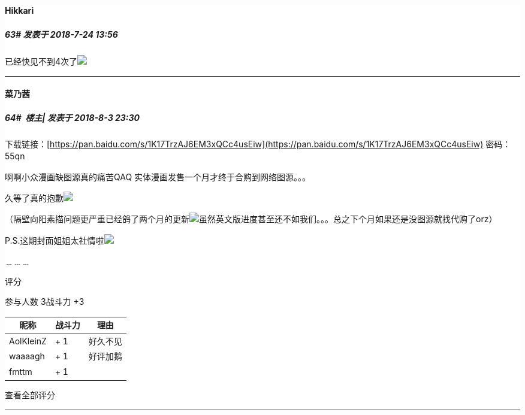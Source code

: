 ####  Hikkari  
##### 63#       发表于 2018-7-24 13:56




已经快见不到4次了<img src="https://static.saraba1st.com/image/smiley/face2017/138.png" referrerpolicy="no-referrer">







*****

####  菜乃茜  
##### 64#         楼主| 发表于 2018-8-3 23:30




下载链接：[https://pan.baidu.com/s/1K17TrzAJ6EM3xQCc4usEiw](https://pan.baidu.com/s/1K17TrzAJ6EM3xQCc4usEiw) 密码：55qn


啊啊小众漫画缺图源真的痛苦QAQ 实体漫画发售一个月才终于合购到网络图源。。。

久等了真的抱歉<img src="https://static.saraba1st.com/image/smiley/carton2017/018.gif" referrerpolicy="no-referrer">

（隔壁向阳素描问题更严重已经鸽了两个月的更新<img src="https://static.saraba1st.com/image/smiley/carton2017/018.gif" referrerpolicy="no-referrer">虽然英文版进度甚至还不如我们。。。总之下个月如果还是没图源就找代购了orz）



P.S.这期封面姐姐太社情啦<img src="https://static.saraba1st.com/image/smiley/face2017/077.png" referrerpolicy="no-referrer">



﹍﹍﹍

评分





 参与人数 3战斗力 +3

|昵称|战斗力|理由|
|----|---|---|
| AolKleinZ| + 1|好久不见|
| waaaagh| + 1|好评加鹅|
| fmttm| + 1||



查看全部评分






*****
